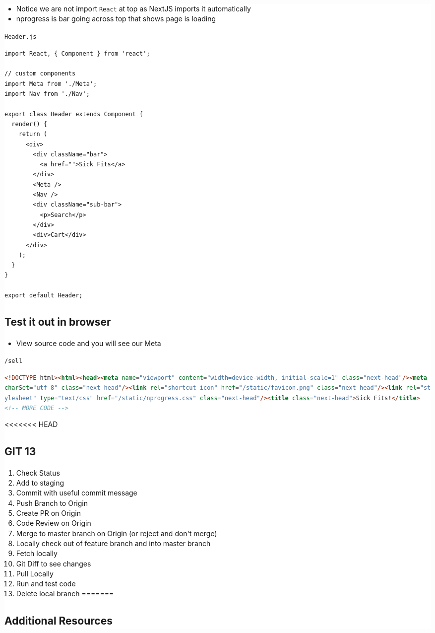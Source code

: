 * Notice we are not import `React` at top as NextJS imports it automatically
* nprogress is bar going across top that shows page is loading

`Header.js`

```
import React, { Component } from 'react';

// custom components
import Meta from './Meta';
import Nav from './Nav';

export class Header extends Component {
  render() {
    return (
      <div>
        <div className="bar">
          <a href="">Sick Fits</a>
        </div>
        <Meta />
        <Nav />
        <div className="sub-bar">
          <p>Search</p>
        </div>
        <div>Cart</div>
      </div>
    );
  }
}

export default Header;
```

## Test it out in browser
* View source code and you will see our Meta

`/sell`

```html
<!DOCTYPE html><html><head><meta name="viewport" content="width=device-width, initial-scale=1" class="next-head"/><meta charSet="utf-8" class="next-head"/><link rel="shortcut icon" href="/static/favicon.png" class="next-head"/><link rel="stylesheet" type="text/css" href="/static/nprogress.css" class="next-head"/><title class="next-head">Sick Fits!</title>
<!-- MORE CODE -->
```
<<<<<<< HEAD
## GIT 13
1. Check Status
2. Add to staging
3. Commit with useful commit message
4. Push Branch to Origin
5. Create PR on Origin
6. Code Review on Origin
7. Merge to master branch on Origin (or reject and don't merge)
8. Locally check out of feature branch and into master branch
9. Fetch locally
10. Git Diff to see changes
11. Pull Locally
12. Run and test code
13. Delete local branch
=======
## Additional Resources